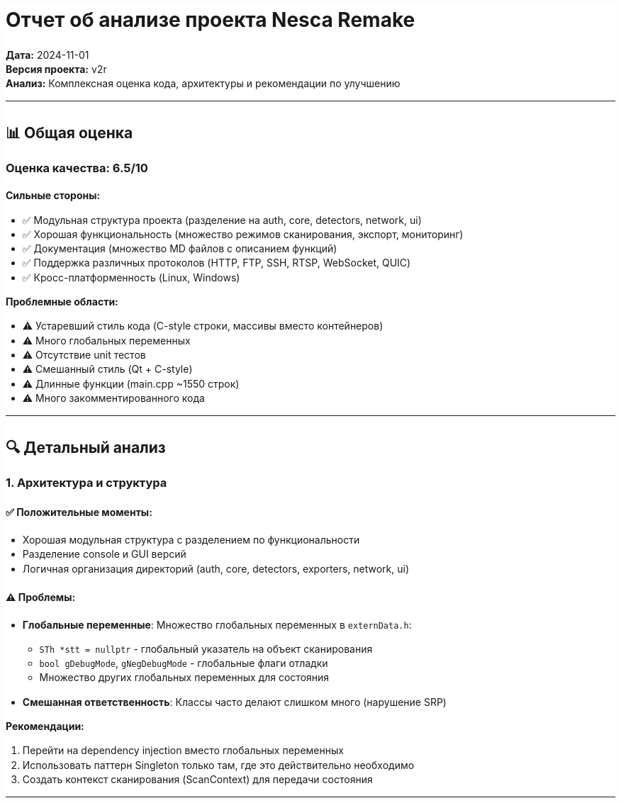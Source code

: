 # Отчет об анализе проекта Nesca Remake

**Дата:** 2024-11-01  
**Версия проекта:** v2r  
**Анализ:** Комплексная оценка кода, архитектуры и рекомендации по улучшению

---

## 📊 Общая оценка

### Оценка качества: 6.5/10

**Сильные стороны:**
- ✅ Модульная структура проекта (разделение на auth, core, detectors, network, ui)
- ✅ Хорошая функциональность (множество режимов сканирования, экспорт, мониторинг)
- ✅ Документация (множество MD файлов с описанием функций)
- ✅ Поддержка различных протоколов (HTTP, FTP, SSH, RTSP, WebSocket, QUIC)
- ✅ Кросс-платформенность (Linux, Windows)

**Проблемные области:**
- ⚠️ Устаревший стиль кода (C-style строки, массивы вместо контейнеров)
- ⚠️ Много глобальных переменных
- ⚠️ Отсутствие unit тестов
- ⚠️ Смешанный стиль (Qt + C-style)
- ⚠️ Длинные функции (main.cpp ~1550 строк)
- ⚠️ Много закомментированного кода

---

## 🔍 Детальный анализ

### 1. Архитектура и структура

#### ✅ Положительные моменты:
- Хорошая модульная структура с разделением по функциональности
- Разделение console и GUI версий
- Логичная организация директорий (auth, core, detectors, exporters, network, ui)

#### ⚠️ Проблемы:
- **Глобальные переменные**: Множество глобальных переменных в `externData.h`:
  - `STh *stt = nullptr` - глобальный указатель на объект сканирования
  - `bool gDebugMode`, `gNegDebugMode` - глобальные флаги отладки
  - Множество других глобальных переменных для состояния
  
- **Смешанная ответственность**: Классы часто делают слишком много (нарушение SRP)

**Рекомендации:**
1. Перейти на dependency injection вместо глобальных переменных
2. Использовать паттерн Singleton только там, где это действительно необходимо
3. Создать контекст сканирования (ScanContext) для передачи состояния

---